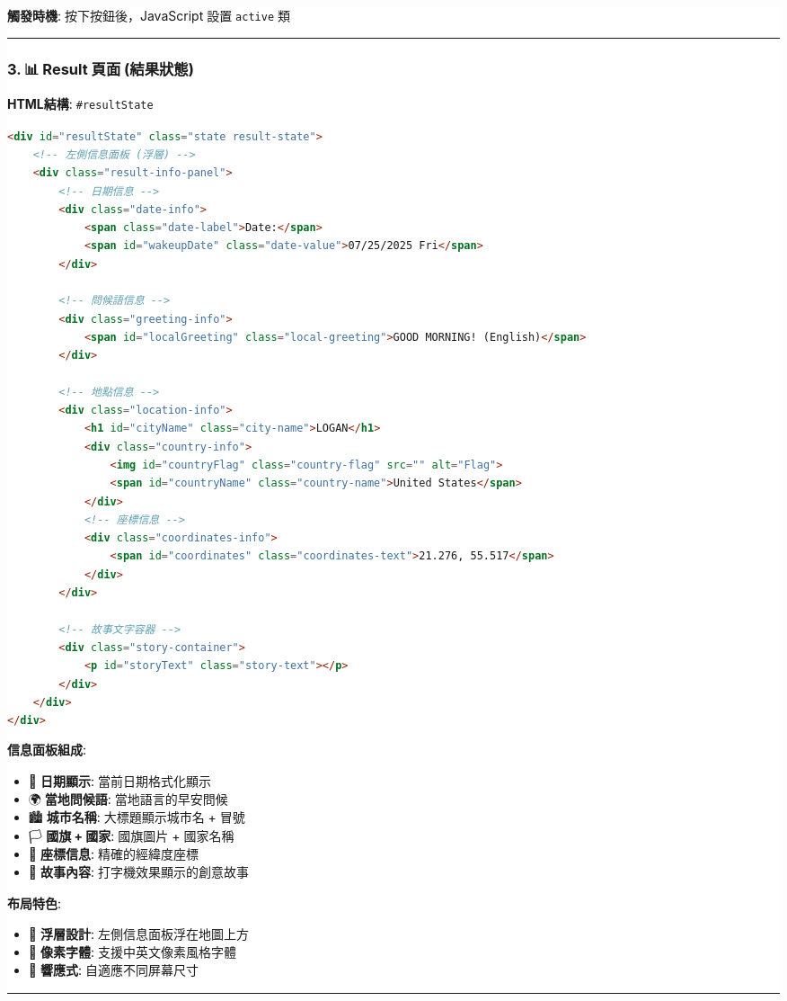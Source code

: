 **觸發時機**: 按下按鈕後，JavaScript 設置 `active` 類

---

### **3. 📊 Result 頁面 (結果狀態)**

**HTML結構**: `#resultState`
```html
<div id="resultState" class="state result-state">
    <!-- 左側信息面板 (浮層) -->
    <div class="result-info-panel">
        <!-- 日期信息 -->
        <div class="date-info">
            <span class="date-label">Date:</span>
            <span id="wakeupDate" class="date-value">07/25/2025 Fri</span>
        </div>
        
        <!-- 問候語信息 -->
        <div class="greeting-info">
            <span id="localGreeting" class="local-greeting">GOOD MORNING! (English)</span>
        </div>
        
        <!-- 地點信息 -->
        <div class="location-info">
            <h1 id="cityName" class="city-name">LOGAN</h1>
            <div class="country-info">
                <img id="countryFlag" class="country-flag" src="" alt="Flag">
                <span id="countryName" class="country-name">United States</span>
            </div>
            <!-- 座標信息 -->
            <div class="coordinates-info">
                <span id="coordinates" class="coordinates-text">21.276, 55.517</span>
            </div>
        </div>
        
        <!-- 故事文字容器 -->
        <div class="story-container">
            <p id="storyText" class="story-text"></p>
        </div>
    </div>
</div>
```

**信息面板組成**:
- 📅 **日期顯示**: 當前日期格式化顯示
- 🌍 **當地問候語**: 當地語言的早安問候
- 🏙️ **城市名稱**: 大標題顯示城市名 + 冒號
- 🏳️ **國旗 + 國家**: 國旗圖片 + 國家名稱
- 📍 **座標信息**: 精確的經緯度座標
- 📖 **故事內容**: 打字機效果顯示的創意故事

**布局特色**:
- 📱 **浮層設計**: 左側信息面板浮在地圖上方
- 🎨 **像素字體**: 支援中英文像素風格字體
- 📏 **響應式**: 自適應不同屏幕尺寸

---